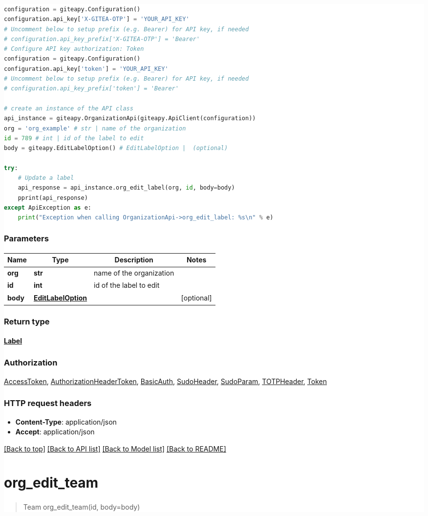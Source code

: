 ```python
configuration = giteapy.Configuration()
configuration.api_key['X-GITEA-OTP'] = 'YOUR_API_KEY'
# Uncomment below to setup prefix (e.g. Bearer) for API key, if needed
# configuration.api_key_prefix['X-GITEA-OTP'] = 'Bearer'
# Configure API key authorization: Token
configuration = giteapy.Configuration()
configuration.api_key['token'] = 'YOUR_API_KEY'
# Uncomment below to setup prefix (e.g. Bearer) for API key, if needed
# configuration.api_key_prefix['token'] = 'Bearer'

# create an instance of the API class
api_instance = giteapy.OrganizationApi(giteapy.ApiClient(configuration))
org = 'org_example' # str | name of the organization
id = 789 # int | id of the label to edit
body = giteapy.EditLabelOption() # EditLabelOption |  (optional)

try:
    # Update a label
    api_response = api_instance.org_edit_label(org, id, body=body)
    pprint(api_response)
except ApiException as e:
    print("Exception when calling OrganizationApi->org_edit_label: %s\n" % e)
```

### Parameters

Name | Type | Description  | Notes
------------- | ------------- | ------------- | -------------
 **org** | **str**| name of the organization | 
 **id** | **int**| id of the label to edit | 
 **body** | [**EditLabelOption**](EditLabelOption.md)|  | [optional] 

### Return type

[**Label**](Label.md)

### Authorization

[AccessToken](../README.md#AccessToken), [AuthorizationHeaderToken](../README.md#AuthorizationHeaderToken), [BasicAuth](../README.md#BasicAuth), [SudoHeader](../README.md#SudoHeader), [SudoParam](../README.md#SudoParam), [TOTPHeader](../README.md#TOTPHeader), [Token](../README.md#Token)

### HTTP request headers

 - **Content-Type**: application/json
 - **Accept**: application/json

[[Back to top]](#) [[Back to API list]](../README.md#documentation-for-api-endpoints) [[Back to Model list]](../README.md#documentation-for-models) [[Back to README]](../README.md)

# **org_edit_team**
> Team org_edit_team(id, body=body)
